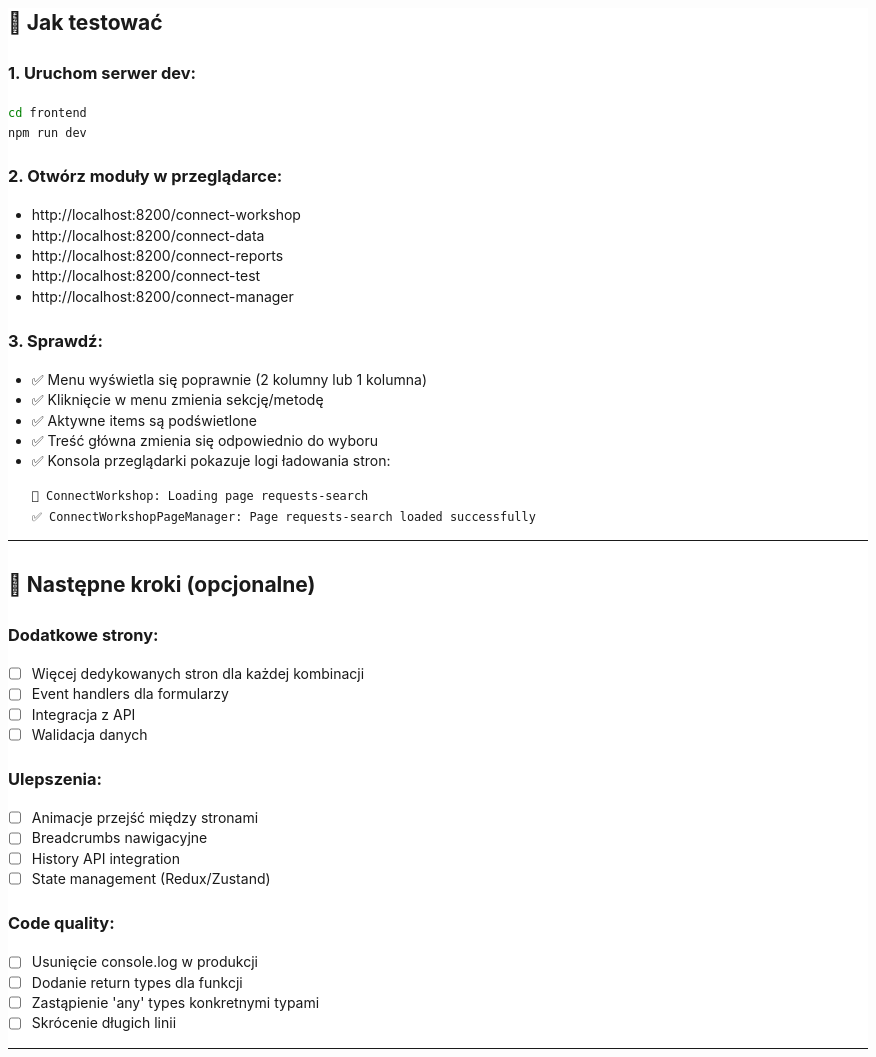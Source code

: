 
## 🚀 **Jak testować**

### **1. Uruchom serwer dev:**
```bash
cd frontend
npm run dev
```

### **2. Otwórz moduły w przeglądarce:**
- http://localhost:8200/connect-workshop
- http://localhost:8200/connect-data
- http://localhost:8200/connect-reports
- http://localhost:8200/connect-test
- http://localhost:8200/connect-manager

### **3. Sprawdź:**
- ✅ Menu wyświetla się poprawnie (2 kolumny lub 1 kolumna)
- ✅ Kliknięcie w menu zmienia sekcję/metodę
- ✅ Aktywne items są podświetlone
- ✅ Treść główna zmienia się odpowiednio do wyboru
- ✅ Konsola przeglądarki pokazuje logi ładowania stron:
  ```
  🔧 ConnectWorkshop: Loading page requests-search
  ✅ ConnectWorkshopPageManager: Page requests-search loaded successfully
  ```

---

## 🎯 **Następne kroki (opcjonalne)**

### **Dodatkowe strony:**
- [ ] Więcej dedykowanych stron dla każdej kombinacji
- [ ] Event handlers dla formularzy
- [ ] Integracja z API
- [ ] Walidacja danych

### **Ulepszenia:**
- [ ] Animacje przejść między stronami
- [ ] Breadcrumbs nawigacyjne
- [ ] History API integration
- [ ] State management (Redux/Zustand)

### **Code quality:**
- [ ] Usunięcie console.log w produkcji
- [ ] Dodanie return types dla funkcji
- [ ] Zastąpienie 'any' types konkretnymi typami
- [ ] Skrócenie długich linii

---
